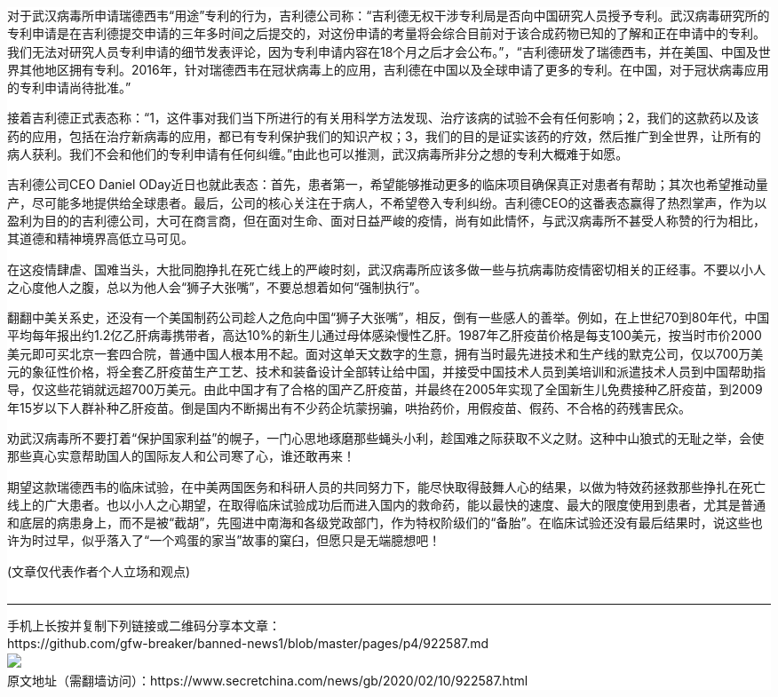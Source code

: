   对于武汉病毒所申请瑞德西韦“用途”专利的行为，吉利德公司称：“吉利德无权干涉专利局是否向中国研究人员授予专利。武汉病毒研究所的专利申请是在吉利德提交申请的三年多时间之后提交的，对这份申请的考量将会综合目前对于该合成药物已知的了解和正在申请中的专利。我们无法对研究人员专利申请的细节发表评论，因为专利申请内容在18个月之后才会公布。”，“吉利德研发了瑞德西韦，并在美国、中国及世界其他地区拥有专利。2016年，针对瑞德西韦在冠状病毒上的应用，吉利德在中国以及全球申请了更多的专利。在中国，对于冠状病毒应用的专利申请尚待批准。”
 </p>
 <p>
  接着吉利德正式表态称：“1，这件事对我们当下所进行的有关用科学方法发现、治疗该病的试验不会有任何影响；2，我们的这款药以及该药的应用，包括在治疗新病毒的应用，都已有专利保护我们的知识产权；3，我们的目的是证实该药的疗效，然后推广到全世界，让所有的病人获利。我们不会和他们的专利申请有任何纠缠。”由此也可以推测，武汉病毒所非分之想的专利大概难于如愿。
 </p>
 <p>
  吉利德公司CEO Daniel ODay近日也就此表态：首先，患者第一，希望能够推动更多的临床项目确保真正对患者有帮助；其次也希望推动量产，尽可能多地提供给全球患者。最后，公司的核心关注在于病人，不希望卷入专利纠纷。吉利德CEO的这番表态赢得了热烈掌声，作为以盈利为目的的吉利德公司，大可在商言商，但在面对生命、面对日益严峻的疫情，尚有如此情怀，与武汉病毒所不甚受人称赞的行为相比，其道德和精神境界高低立马可见。
 </p>
 <p>
  在这疫情肆虐、国难当头，大批同胞挣扎在死亡线上的严峻时刻，武汉病毒所应该多做一些与抗病毒防疫情密切相关的正经事。不要以小人之心度他人之腹，总以为他人会“狮子大张嘴”，不要总想着如何“强制执行”。
 </p>
 <p>
  翻翻中美关系史，还没有一个美国制药公司趁人之危向中国“狮子大张嘴”，相反，倒有一些感人的善举。例如，在上世纪70到80年代，中国平均每年报出约1.2亿乙肝病毒携带者，高达10%的新生儿通过母体感染慢性乙肝。1987年乙肝疫苗价格是每支100美元，按当时市价2000美元即可买北京一套四合院，普通中国人根本用不起。面对这单天文数字的生意，拥有当时最先进技术和生产线的默克公司，仅以700万美元的象征性价格，将全套乙肝疫苗生产工艺、技术和装备设计全部转让给中国，并接受中国技术人员到美培训和派遣技术人员到中国帮助指导，仅这些花销就远超700万美元。由此中国才有了合格的国产乙肝疫苗，并最终在2005年实现了全国新生儿免费接种乙肝疫苗，到2009年15岁以下人群补种乙肝疫苗。倒是国内不断揭出有不少药企坑蒙拐骗，哄抬药价，用假疫苗、假药、不合格的药残害民众。
 </p>
 <p>
  劝武汉病毒所不要打着“保护国家利益”的幌子，一门心思地琢磨那些蝇头小利，趁国难之际获取不义之财。这种中山狼式的无耻之举，会使那些真心实意帮助国人的国际友人和公司寒了心，谁还敢再来！
 </p>
 <p>
  期望这款瑞德西韦的临床试验，在中美两国医务和科研人员的共同努力下，能尽快取得鼓舞人心的结果，以做为特效药拯救那些挣扎在死亡线上的广大患者。也以小人之心期望，在取得临床试验成功后而进入国内的救命药，能以最快的速度、最大的限度使用到患者，尤其是普通和底层的病患身上，而不是被“截胡”，先囤进中南海和各级党政部门，作为特权阶级们的“备胎”。在临床试验还没有最后结果时，说这些也许为时过早，似乎落入了“一个鸡蛋的家当”故事的窠臼，但愿只是无端臆想吧！
 </p>
 (文章仅代表作者个人立场和观点)
 <center>
  <div>
   <div id="txt-mid2-t22-2017" style="display: block;  max-height: 351px;  overflow: hidden;">
    <div id="SC-21xxx">
    </div>
    <ins class="adsbygoogle" data-ad-client="ca-pub-1276641434651360" data-ad-format="auto" data-ad-slot="4301710469" data-full-width-responsive="true" style="display:block">
    </ins>
   </div>
  </div>
 </center>
 <div style="padding-top:12px;">
 </div>
</div>

<hr/>
手机上长按并复制下列链接或二维码分享本文章：<br/>
https://github.com/gfw-breaker/banned-news1/blob/master/pages/p4/922587.md <br/>
<a href='https://github.com/gfw-breaker/banned-news1/blob/master/pages/p4/922587.md'><img src='https://github.com/gfw-breaker/banned-news1/blob/master/pages/p4/922587.md.png'/></a> <br/>
原文地址（需翻墙访问）：https://www.secretchina.com/news/gb/2020/02/10/922587.html
